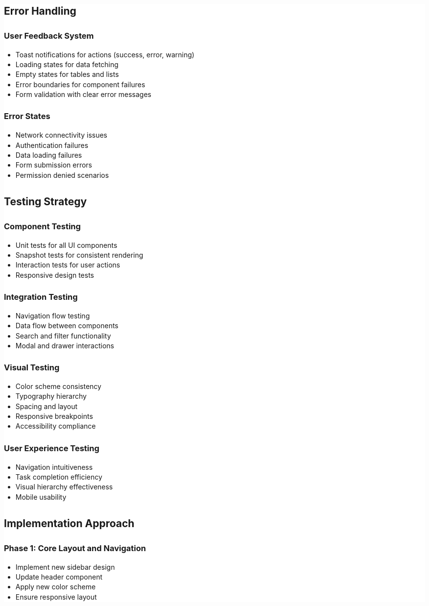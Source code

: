 ## Error Handling

### User Feedback System
- Toast notifications for actions (success, error, warning)
- Loading states for data fetching
- Empty states for tables and lists
- Error boundaries for component failures
- Form validation with clear error messages

### Error States
- Network connectivity issues
- Authentication failures
- Data loading failures
- Form submission errors
- Permission denied scenarios

## Testing Strategy

### Component Testing
- Unit tests for all UI components
- Snapshot tests for consistent rendering
- Interaction tests for user actions
- Responsive design tests

### Integration Testing
- Navigation flow testing
- Data flow between components
- Search and filter functionality
- Modal and drawer interactions

### Visual Testing
- Color scheme consistency
- Typography hierarchy
- Spacing and layout
- Responsive breakpoints
- Accessibility compliance

### User Experience Testing
- Navigation intuitiveness
- Task completion efficiency
- Visual hierarchy effectiveness
- Mobile usability

## Implementation Approach

### Phase 1: Core Layout and Navigation
- Implement new sidebar design
- Update header component
- Apply new color scheme
- Ensure responsive layout

